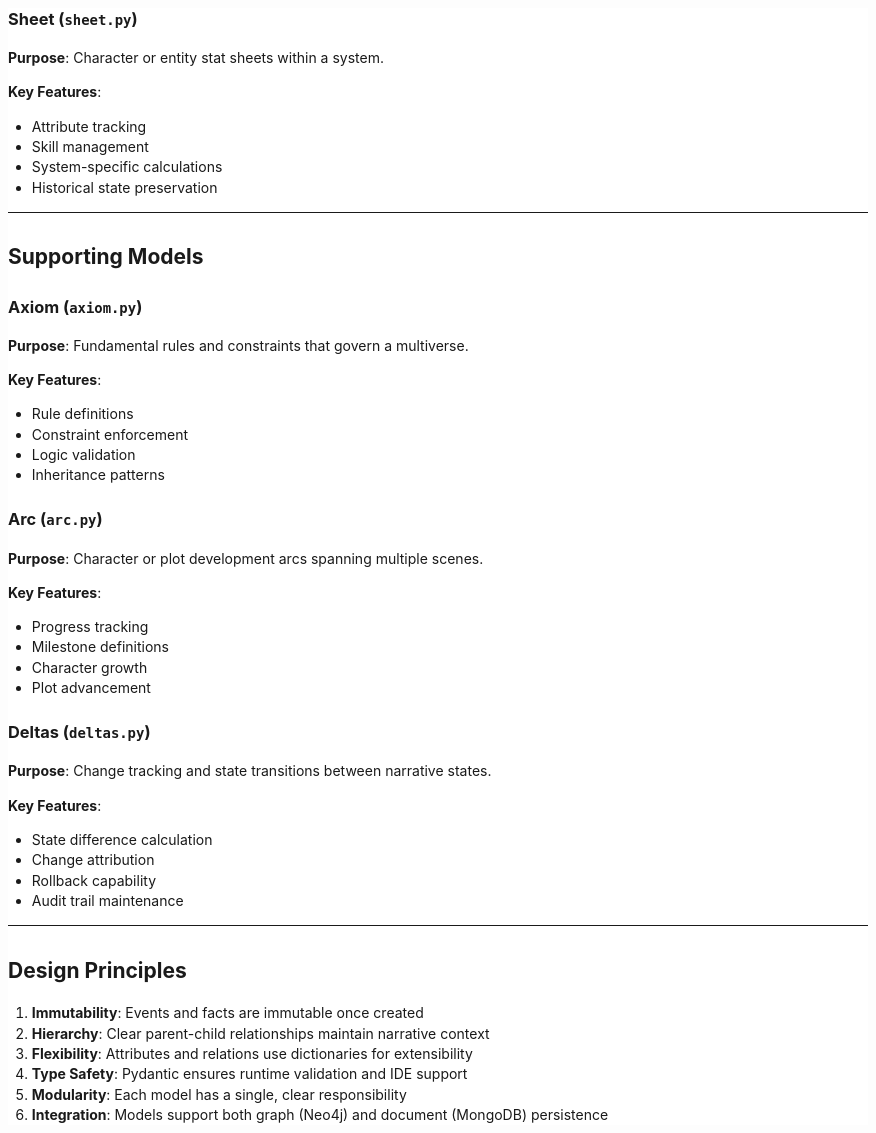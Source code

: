 ### Sheet (`sheet.py`)

**Purpose**: Character or entity stat sheets within a system.

**Key Features**:
- Attribute tracking
- Skill management
- System-specific calculations
- Historical state preservation

---

## Supporting Models

### Axiom (`axiom.py`)

**Purpose**: Fundamental rules and constraints that govern a multiverse.

**Key Features**:
- Rule definitions
- Constraint enforcement
- Logic validation
- Inheritance patterns

### Arc (`arc.py`)

**Purpose**: Character or plot development arcs spanning multiple scenes.

**Key Features**:
- Progress tracking
- Milestone definitions
- Character growth
- Plot advancement

### Deltas (`deltas.py`)

**Purpose**: Change tracking and state transitions between narrative states.

**Key Features**:
- State difference calculation
- Change attribution
- Rollback capability
- Audit trail maintenance

---

## Design Principles

1. **Immutability**: Events and facts are immutable once created
2. **Hierarchy**: Clear parent-child relationships maintain narrative context
3. **Flexibility**: Attributes and relations use dictionaries for extensibility
4. **Type Safety**: Pydantic ensures runtime validation and IDE support
5. **Modularity**: Each model has a single, clear responsibility
6. **Integration**: Models support both graph (Neo4j) and document (MongoDB) persistence
